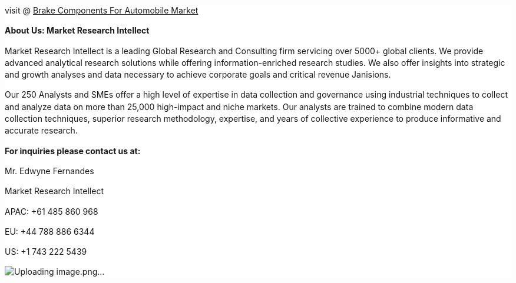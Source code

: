 visit&nbsp;@</strong>&nbsp;</span><span class="font-[700]"><a href="https://www.marketresearchintellect.com/product/global-brake-components-for-automobile-market/?utm_source=Linkedin&utm_medium=848" target="_blank" data-tracking-control-name="article-ssr-frontend-pulse_little-text-block" data-tracking-will-navigate="" data-test-link="">Brake Components For Automobile Market</a></span></p><p><strong><span class="font-[700]">About Us: Market Research Intellect</span></strong></p><p><span class="">Market Research Intellect is a leading Global Research and Consulting firm servicing over 5000+ global clients. We provide advanced analytical research solutions while offering information-enriched research studies.&nbsp;</span>We also offer insights into strategic and growth analyses and data necessary to achieve corporate goals and critical revenue Janisions.</p><p><span class="">Our 250 Analysts and SMEs offer a high level of expertise in data collection and governance using industrial techniques to collect and analyze data on more than 25,000 high-impact and niche markets. Our analysts are trained to combine modern data collection techniques, superior research methodology, expertise, and years of collective experience to produce informative and accurate research.</span></p><p><strong>For inquiries please contact us at:</strong></p><p>Mr. Edwyne Fernandes</p><p>Market Research Intellect</p><p>APAC: +61 485 860 968</p><p>EU: +44 788 886 6344</p><p>US: +1 743 222 5439</p>
![Uploading image.png…]()
